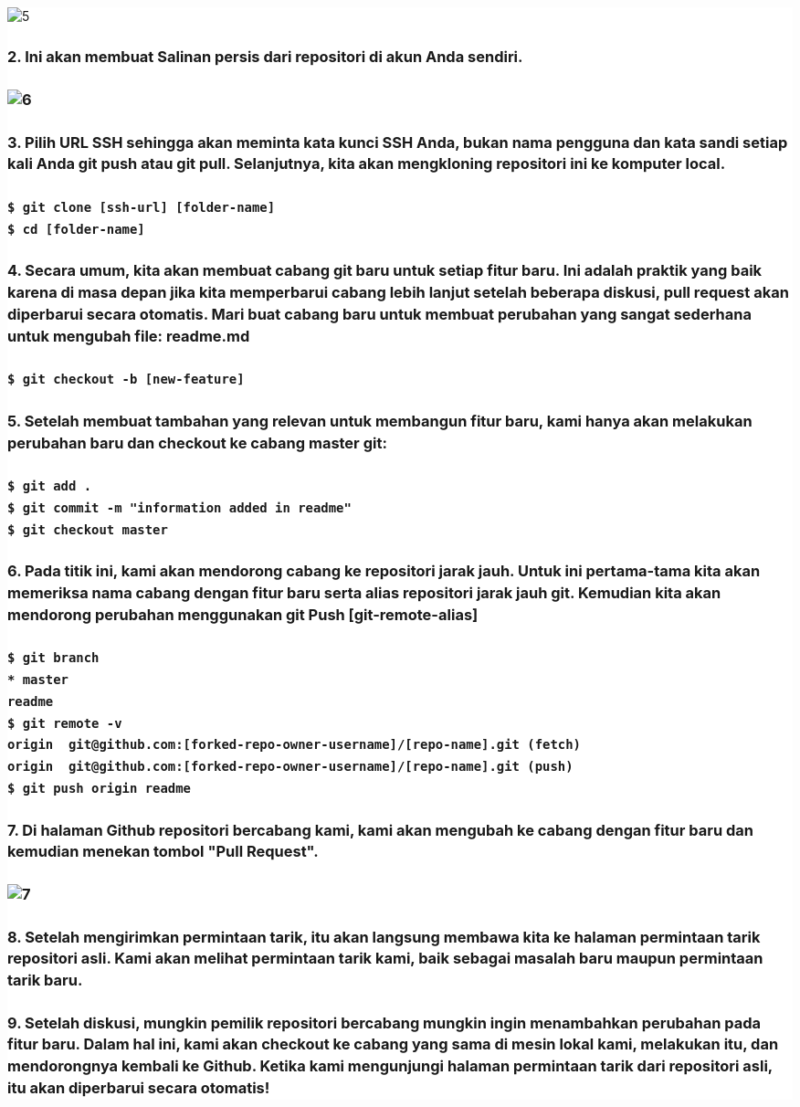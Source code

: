 ![5](https://raw.githubusercontent.com/artheafisca/github/main/gambar-2/5.png)

<h3>2.	Ini akan membuat Salinan persis dari repositori di akun Anda sendiri.<h3>

![6](https://raw.githubusercontent.com/artheafisca/github/main/gambar-2/6.png)

<h3>3.	Pilih URL SSH sehingga akan meminta kata kunci SSH Anda, bukan nama pengguna dan kata sandi setiap kali Anda git push atau git pull. Selanjutnya, kita akan mengkloning repositori ini ke komputer local.<h3>

```
$ git clone [ssh-url] [folder-name]
$ cd [folder-name]
```

<h3>4.	Secara umum, kita akan membuat cabang git baru untuk setiap fitur baru. Ini adalah praktik yang baik karena di masa depan jika kita memperbarui cabang lebih lanjut setelah beberapa diskusi, pull request akan diperbarui secara otomatis. Mari buat cabang baru untuk membuat perubahan yang sangat sederhana untuk mengubah file: readme.md<h3>

```
$ git checkout -b [new-feature]
```

<h3>5.	Setelah membuat tambahan yang relevan untuk membangun fitur baru, kami hanya akan melakukan perubahan baru dan checkout ke cabang master git:<h3>

```
$ git add .
$ git commit -m "information added in readme"
$ git checkout master
```

<h3>6.	Pada titik ini, kami akan mendorong cabang ke repositori jarak jauh. Untuk ini pertama-tama kita akan memeriksa nama cabang dengan fitur baru serta alias repositori jarak jauh git. Kemudian kita akan mendorong perubahan menggunakan git Push [git-remote-alias] <h3>

```
$ git branch
* master
readme
$ git remote -v
origin  git@github.com:[forked-repo-owner-username]/[repo-name].git (fetch)
origin  git@github.com:[forked-repo-owner-username]/[repo-name].git (push)
$ git push origin readme
```

<h3>7.	Di halaman Github repositori bercabang kami, kami akan mengubah ke cabang dengan fitur baru dan kemudian menekan tombol "Pull Request".<h3>

![7](https://raw.githubusercontent.com/artheafisca/github/main/gambar-2/7.png)

<h3>8.	Setelah mengirimkan permintaan tarik, itu akan langsung membawa kita ke halaman permintaan tarik repositori asli. Kami akan melihat permintaan tarik kami, baik sebagai masalah baru maupun permintaan tarik baru.<h3>

<h3>9.	Setelah diskusi, mungkin pemilik repositori bercabang mungkin ingin menambahkan perubahan pada fitur baru. Dalam hal ini, kami akan checkout ke cabang yang sama di mesin lokal kami, melakukan itu, dan mendorongnya kembali ke Github. Ketika kami mengunjungi halaman permintaan tarik dari repositori asli, itu akan diperbarui secara otomatis!<h3>
